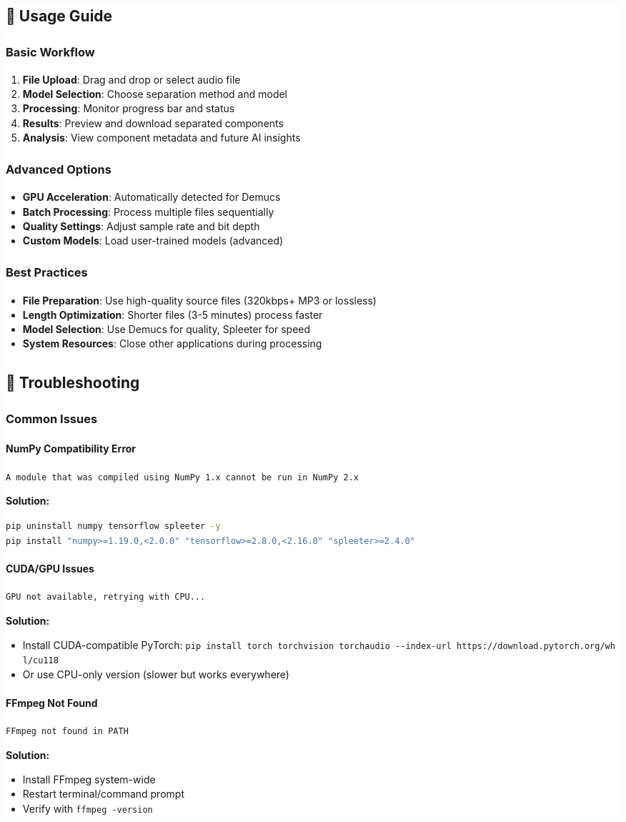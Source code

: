 ## 📖 Usage Guide

### Basic Workflow
1. **File Upload**: Drag and drop or select audio file
2. **Model Selection**: Choose separation method and model
3. **Processing**: Monitor progress bar and status
4. **Results**: Preview and download separated components
5. **Analysis**: View component metadata and future AI insights

### Advanced Options
- **GPU Acceleration**: Automatically detected for Demucs
- **Batch Processing**: Process multiple files sequentially
- **Quality Settings**: Adjust sample rate and bit depth
- **Custom Models**: Load user-trained models (advanced)

### Best Practices
- **File Preparation**: Use high-quality source files (320kbps+ MP3 or lossless)
- **Length Optimization**: Shorter files (3-5 minutes) process faster
- **Model Selection**: Use Demucs for quality, Spleeter for speed
- **System Resources**: Close other applications during processing

## 🔧 Troubleshooting

### Common Issues

#### NumPy Compatibility Error
```
A module that was compiled using NumPy 1.x cannot be run in NumPy 2.x
```
**Solution:**
```bash
pip uninstall numpy tensorflow spleeter -y
pip install "numpy>=1.19.0,<2.0.0" "tensorflow>=2.8.0,<2.16.0" "spleeter>=2.4.0"
```

#### CUDA/GPU Issues
```
GPU not available, retrying with CPU...
```
**Solution:**
- Install CUDA-compatible PyTorch: `pip install torch torchvision torchaudio --index-url https://download.pytorch.org/whl/cu118`
- Or use CPU-only version (slower but works everywhere)

#### FFmpeg Not Found
```
FFmpeg not found in PATH
```
**Solution:**
- Install FFmpeg system-wide
- Restart terminal/command prompt
- Verify with `ffmpeg -version`
